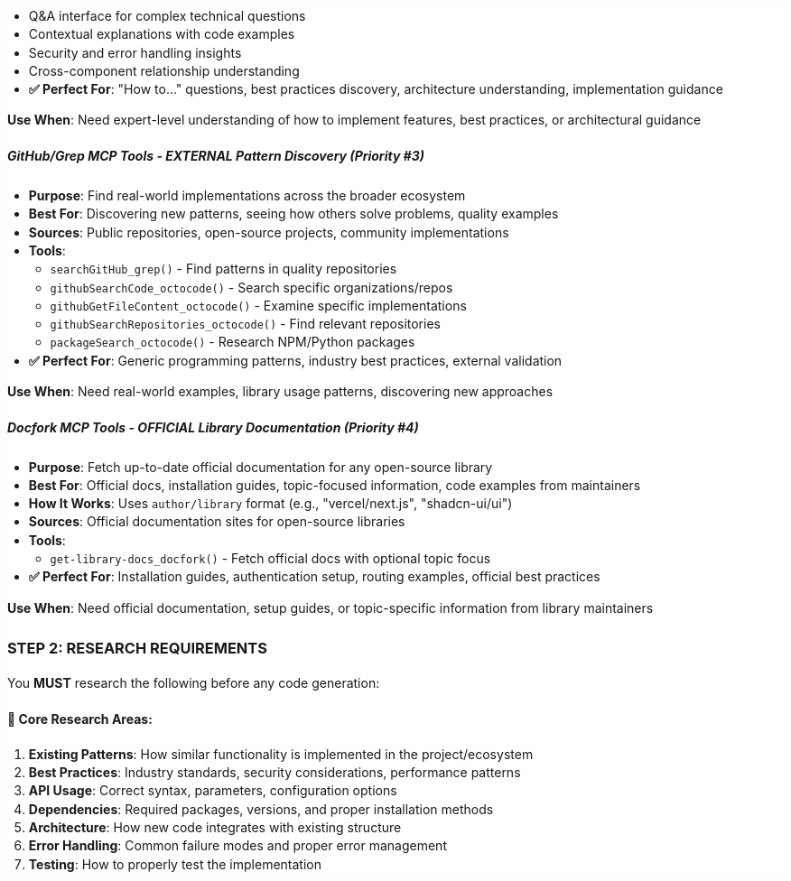   - Q&A interface for complex technical questions
  - Contextual explanations with code examples
  - Security and error handling insights
  - Cross-component relationship understanding
- **✅ Perfect For**: "How to..." questions, best practices discovery, architecture understanding, implementation guidance

**Use When**: Need expert-level understanding of how to implement features, best practices, or architectural guidance

##### **GitHub/Grep MCP Tools** - EXTERNAL Pattern Discovery (Priority #3)
- **Purpose**: Find real-world implementations across the broader ecosystem
- **Best For**: Discovering new patterns, seeing how others solve problems, quality examples
- **Sources**: Public repositories, open-source projects, community implementations
- **Tools**:
  - `searchGitHub_grep()` - Find patterns in quality repositories
  - `githubSearchCode_octocode()` - Search specific organizations/repos
  - `githubGetFileContent_octocode()` - Examine specific implementations
  - `githubSearchRepositories_octocode()` - Find relevant repositories
  - `packageSearch_octocode()` - Research NPM/Python packages
- **✅ Perfect For**: Generic programming patterns, industry best practices, external validation

**Use When**: Need real-world examples, library usage patterns, discovering new approaches

##### **Docfork MCP Tools** - OFFICIAL Library Documentation (Priority #4)
- **Purpose**: Fetch up-to-date official documentation for any open-source library
- **Best For**: Official docs, installation guides, topic-focused information, code examples from maintainers
- **How It Works**: Uses `author/library` format (e.g., "vercel/next.js", "shadcn-ui/ui")
- **Sources**: Official documentation sites for open-source libraries
- **Tools**:
  - `get-library-docs_docfork()` - Fetch official docs with optional topic focus
- **✅ Perfect For**: Installation guides, authentication setup, routing examples, official best practices

**Use When**: Need official documentation, setup guides, or topic-specific information from library maintainers

### STEP 2: RESEARCH REQUIREMENTS

You **MUST** research the following before any code generation:

#### 🎯 Core Research Areas:
1. **Existing Patterns**: How similar functionality is implemented in the project/ecosystem
2. **Best Practices**: Industry standards, security considerations, performance patterns
3. **API Usage**: Correct syntax, parameters, configuration options
4. **Dependencies**: Required packages, versions, and proper installation methods
5. **Architecture**: How new code integrates with existing structure
6. **Error Handling**: Common failure modes and proper error management
7. **Testing**: How to properly test the implementation
